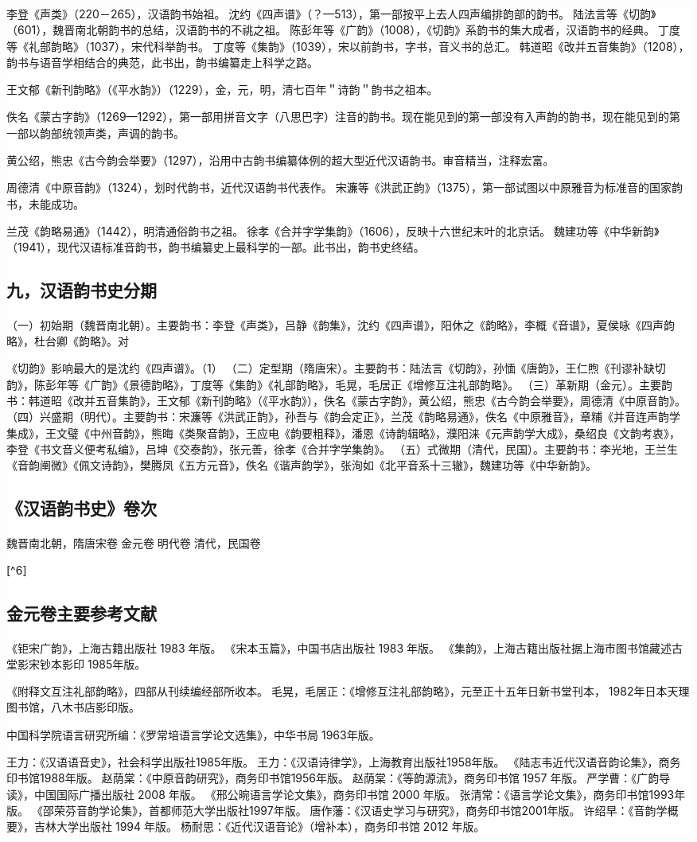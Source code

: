 李登《声类》（220－265），汉语韵书始祖。
沈约《四声谱》（？—513），第一部按平上去人四声编排韵部的韵书。
陆法言等《切韵》（601），魏晋南北朝韵书的总结，汉语韵书的不祧之祖。
陈彭年等《广韵》（1008），《切韵》系韵书的集大成者，汉语韵书的经典。
丁度等《礼部韵略》（1037），宋代科举韵书。
丁度等《集韵》（1039），宋以前韵书，字书，音义书的总汇。
韩道昭《改并五音集韵》（1208），韵书与语音学相结合的典范，此书出，韵书编纂走上科学之路。

王文郁《新刊韵略》（《平水韵》）（1229），金，元，明，清七百年＂诗韵＂韵书之祖本。

佚名《蒙古字韵》（1269—1292），第一部用拼音文字（八思巴字）注音的韵书。现在能见到的第一部没有入声韵的韵书，现在能见到的第一部以韵部统领声类，声调的韵书。

黄公绍，熊忠《古今韵会举要》（1297），沿用中古韵书编纂体例的超大型近代汉语韵书。审音精当，注释宏富。

周德清《中原音韵》（1324），划时代韵书，近代汉语韵书代表作。
宋濂等《洪武正韵》（1375），第一部试图以中原雅音为标准音的国家韵书，未能成功。

兰茂《韵略易通》（1442），明清通俗韵书之祖。
徐孝《合并字学集韵》（1606），反映十六世纪末叶的北京话。
魏建功等《中华新韵》（1941），现代汉语标准音韵书，韵书编纂史上最科学的一部。此书出，韵书史终结。

## 九，汉语韵书史分期

（一）初始期（魏晋南北朝）。主要韵书：李登《声类》，吕静《韵集》，沈约《四声谱》，阳休之《韵略》，李概《音谱》，夏侯咏《四声韵略》，杜台卿《韵略》。对

《切韵》影响最大的是沈约《四声谱》。（1）
（二）定型期（隋唐宋）。主要韵书：陆法言《切韵》，孙愐《唐韵》，王仁煦《刊谬补缺切韵》，陈彭年等《广韵》《景德韵略》，丁度等《集韵》《礼部韵略》，毛晃，毛居正《增修互注礼部韵略》。
（三）革新期（金元）。主要韵书：韩道昭《改并五音集韵》，王文郁《新刊韵略》（《平水韵》），佚名《蒙古字韵》，黄公绍，熊忠《古今韵会举要》，周德清《中原音韵》。
（四）兴盛期（明代）。主要韵书：宋濂等《洪武正韵》，孙吾与《韵会定正》，兰茂《韵略易通》，佚名《中原雅音》，章䊇《并音连声韵学集成》，王文璧《中州音韵》，熊晦《类聚音韵》，王应电《韵要粗释》，潘恩《诗韵辑略》，濮阳涞《元声韵学大成》，桑绍良《文韵考衷》，李登《书文音义便考私编》，吕坤《交泰韵》，张元善，徐孝《合并字学集韵》。
（五）式微期（清代，民国）。主要韵书：李光地，王兰生《音韵阐微》《佩文诗韵》，樊腾凤《五方元音》，佚名《谐声韵学》，张洵如《北平音系十三辙》，魏建功等《中华新韵》。

## 《汉语韵书史》卷次

魏晋南北朝，隋唐宋卷
金元卷
明代卷
清代，民国卷

[^6]
## 金元卷主要参考文献

《钜宋广韵》，上海古籍出版社 1983 年版。
《宋本玉篇》，中国书店出版社 1983 年版。
《集韵》，上海古籍出版社据上海市图书馆藏述古堂影宋钞本影印 1985年版。

《附释文互注礼部韵略》，四部从刊续编经部所收本。
毛晃，毛居正：《增修互注礼部韵略》，元至正十五年日新书堂刊本， 1982年日本天理图书馆，八木书店影印版。

中国科学院语言研究所编：《罗常培语言学论文选集》，中华书局 1963年版。

王力：《汉语语音史》，社会科学出版社1985年版。
王力：《汉语诗律学》，上海教育出版社1958年版。
《陆志韦近代汉语音韵论集》，商务印书馆1988年版。
赵荫棠：《中原音韵研究》，商务印书馆1956年版。
赵荫棠：《等韵源流》，商务印书馆 1957 年版。
严学曹：《广韵导读》，中国国际广播出版社 2008 年版。
《邢公晼语言学论文集》，商务印书馆 2000 年版。
张清常：《语言学论文集》，商务印书馆1993年版。
《邵荣芬音韵学论集》，首都师范大学出版社1997年版。
唐作藩：《汉语史学习与研究》，商务印书馆2001年版。
许绍早：《音韵学概要》，吉林大学出版社 1994 年版。
杨耐思：《近代汉语音论》（增补本），商务印书馆 2012 年版。
